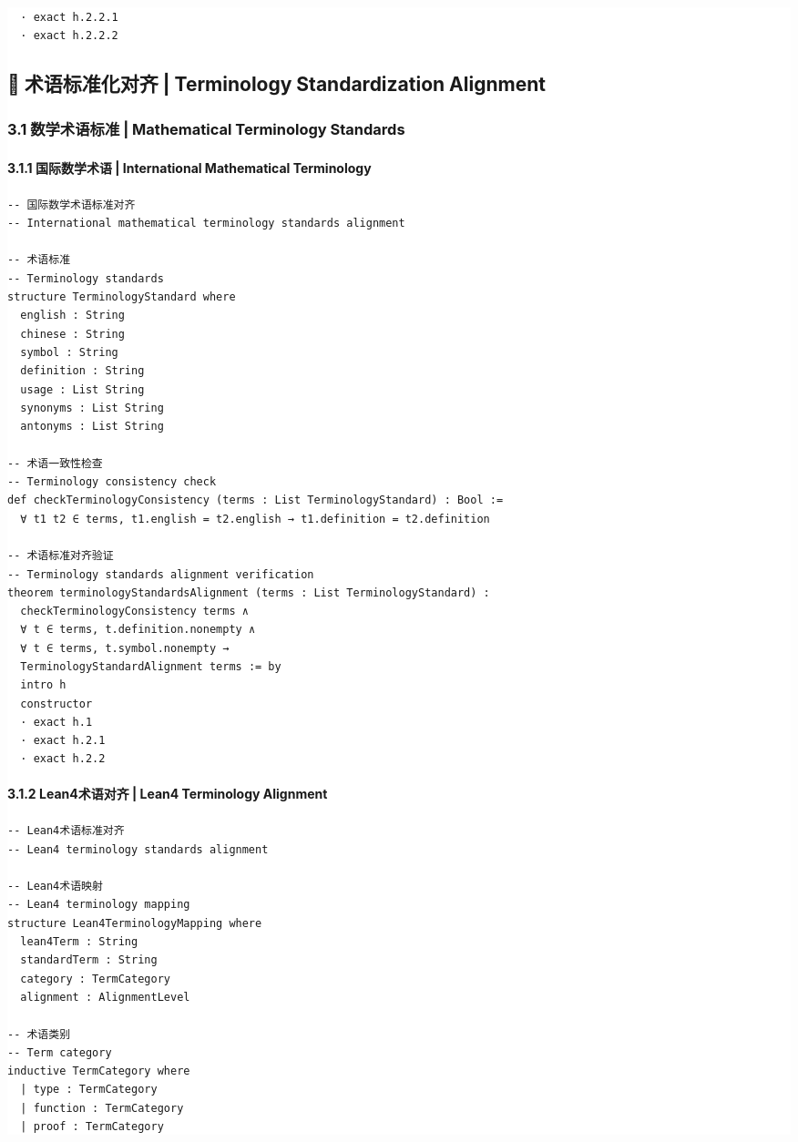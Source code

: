 ```lean
  · exact h.2.2.1
  · exact h.2.2.2
```

## 📝 术语标准化对齐 | Terminology Standardization Alignment

### 3.1 数学术语标准 | Mathematical Terminology Standards

#### 3.1.1 国际数学术语 | International Mathematical Terminology

```lean
-- 国际数学术语标准对齐
-- International mathematical terminology standards alignment

-- 术语标准
-- Terminology standards
structure TerminologyStandard where
  english : String
  chinese : String
  symbol : String
  definition : String
  usage : List String
  synonyms : List String
  antonyms : List String

-- 术语一致性检查
-- Terminology consistency check
def checkTerminologyConsistency (terms : List TerminologyStandard) : Bool :=
  ∀ t1 t2 ∈ terms, t1.english = t2.english → t1.definition = t2.definition

-- 术语标准对齐验证
-- Terminology standards alignment verification
theorem terminologyStandardsAlignment (terms : List TerminologyStandard) :
  checkTerminologyConsistency terms ∧
  ∀ t ∈ terms, t.definition.nonempty ∧
  ∀ t ∈ terms, t.symbol.nonempty →
  TerminologyStandardAlignment terms := by
  intro h
  constructor
  · exact h.1
  · exact h.2.1
  · exact h.2.2
```

#### 3.1.2 Lean4术语对齐 | Lean4 Terminology Alignment

```lean
-- Lean4术语标准对齐
-- Lean4 terminology standards alignment

-- Lean4术语映射
-- Lean4 terminology mapping
structure Lean4TerminologyMapping where
  lean4Term : String
  standardTerm : String
  category : TermCategory
  alignment : AlignmentLevel

-- 术语类别
-- Term category
inductive TermCategory where
  | type : TermCategory
  | function : TermCategory
  | proof : TermCategory
```